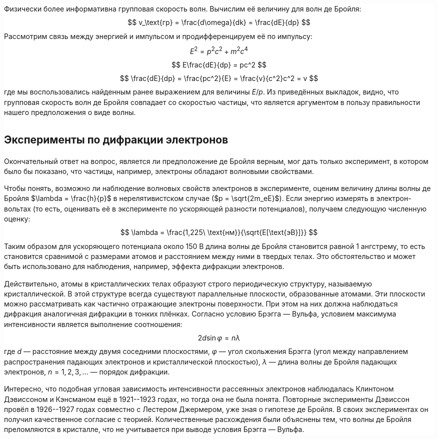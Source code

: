 Физически более информативна групповая скорость волн. Вычислим её величину для волн де Бройля:
$$
v_\text{гр} = \frac{d\omega}{dk} = \frac{dE}{dp}
$$
Рассмотрим связь между энергией и импульсом и продифференцируем её по импульсу:
$$
E^2 = p^2c^2 + m^2c^4
$$
$$
E\frac{dE}{dp} = pc^2
$$
$$
\frac{dE}{dp} = \frac{pc^2}{E} = \frac{v}{c^2}c^2 = v
$$
где мы воспользовались найденным ранее выражением для величины $E/p$. Из приведённых выкладок, видно, что групповая скорость волн де Бройля совпадает со скоростью частицы, что является аргументом в пользу правильности нашего предположения о виде волны.

## Эксперименты по дифракции электронов
Окончательный ответ на вопрос, является ли предположение де Бройля верным, мог дать только эксперимент, в котором было бы показано, что частицы, например, электроны обладают волновыми свойствами.

Чтобы понять, возможно ли наблюдение волновых свойств электронов в эксперименте, оценим величину длины волны де Бройля $\lambda = \frac{h}{p}$ в нерелятивистском случае ($p = \sqrt{2m_eE}$). Если энергию измерять в электрон-вольтах (то есть, оценивать её в эксперименте по ускоряющей разности потенциалов), получаем следующую численную оценку:
$$
\lambda = \frac{1,225\ \text{нм}}{\sqrt{E[\text{эВ}]}}
$$
Таким образом для ускоряющего потенциала около 150 В длина волны де Бройля становится равной 1 ангстрему, то есть становится сравнимой с размерами атомов и расстоянием между ними в твердых телах. Это обстоятельство и может быть использовано для наблюдения, например, эффекта дифракции электронов.

Действительно, атомы в кристаллических телах образуют строго периодическую структуру, называемую кристаллической. В этой структуре всегда существуют параллельные плоскости, образованные атомами. Эти плоскости можно рассматривать как частично отражающие электроны поверхности. При этом на них должна наблюдаться дифракция аналогичная дифракции в тонких плёнках. Согласно условию Брэгга — Вульфа, условием максимума интенсивности является выполнение соотношения:
$$
2d\sin\varphi = n\lambda
$$
где $d$ — расстояние между двумя соседними плоскостями, $\varphi$ — угол скольжения Брэгга (угол между направлением распространения падающих электронов и кристаллической плоскостью), $\lambda$ — длина волны де Бройля падающих электронов, $n=1,2,3,\dots$ — порядок дифракции.

Интересно, что подобная угловая зависимость интенсивности рассеянных электронов наблюдалась Клинтоном Дэвиссоном и Кэнсманом ещё в 1921--1923 годах, но тогда она не была понята. Повторные эксперименты Дэвиссон провёл в 1926--1927 годах совместно с Лестером Джермером, уже зная о гипотезе де Бройля. В своих экспериментах он получил качественное согласие с теорией. Количественные расхождения были объяснены тем, что волны де Бройля преломляются в кристалле, что не учитывается при выводе условия Брэгга — Вульфа.
